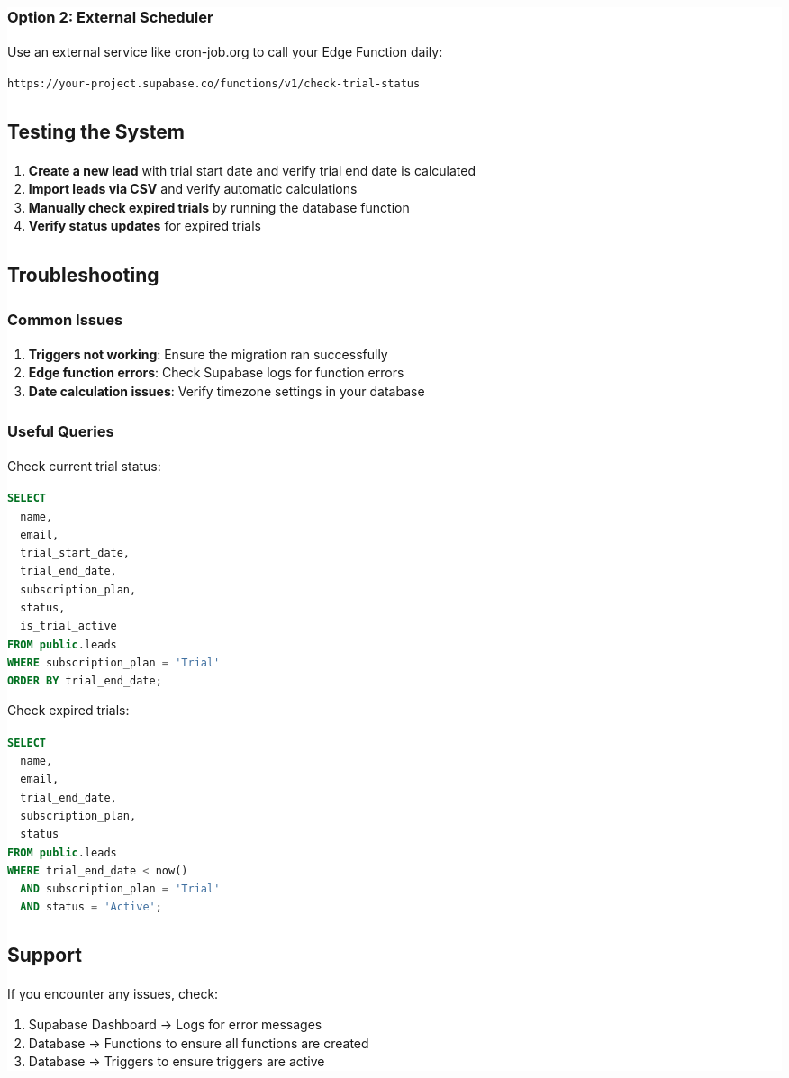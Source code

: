 ### Option 2: External Scheduler
Use an external service like cron-job.org to call your Edge Function daily:

```
https://your-project.supabase.co/functions/v1/check-trial-status
```

## Testing the System

1. **Create a new lead** with trial start date and verify trial end date is calculated
2. **Import leads via CSV** and verify automatic calculations
3. **Manually check expired trials** by running the database function
4. **Verify status updates** for expired trials

## Troubleshooting

### Common Issues

1. **Triggers not working**: Ensure the migration ran successfully
2. **Edge function errors**: Check Supabase logs for function errors
3. **Date calculation issues**: Verify timezone settings in your database

### Useful Queries

Check current trial status:
```sql
SELECT 
  name, 
  email, 
  trial_start_date, 
  trial_end_date, 
  subscription_plan, 
  status,
  is_trial_active
FROM public.leads 
WHERE subscription_plan = 'Trial'
ORDER BY trial_end_date;
```

Check expired trials:
```sql
SELECT 
  name, 
  email, 
  trial_end_date, 
  subscription_plan, 
  status
FROM public.leads 
WHERE trial_end_date < now() 
  AND subscription_plan = 'Trial'
  AND status = 'Active';
```

## Support

If you encounter any issues, check:
1. Supabase Dashboard → Logs for error messages
2. Database → Functions to ensure all functions are created
3. Database → Triggers to ensure triggers are active 